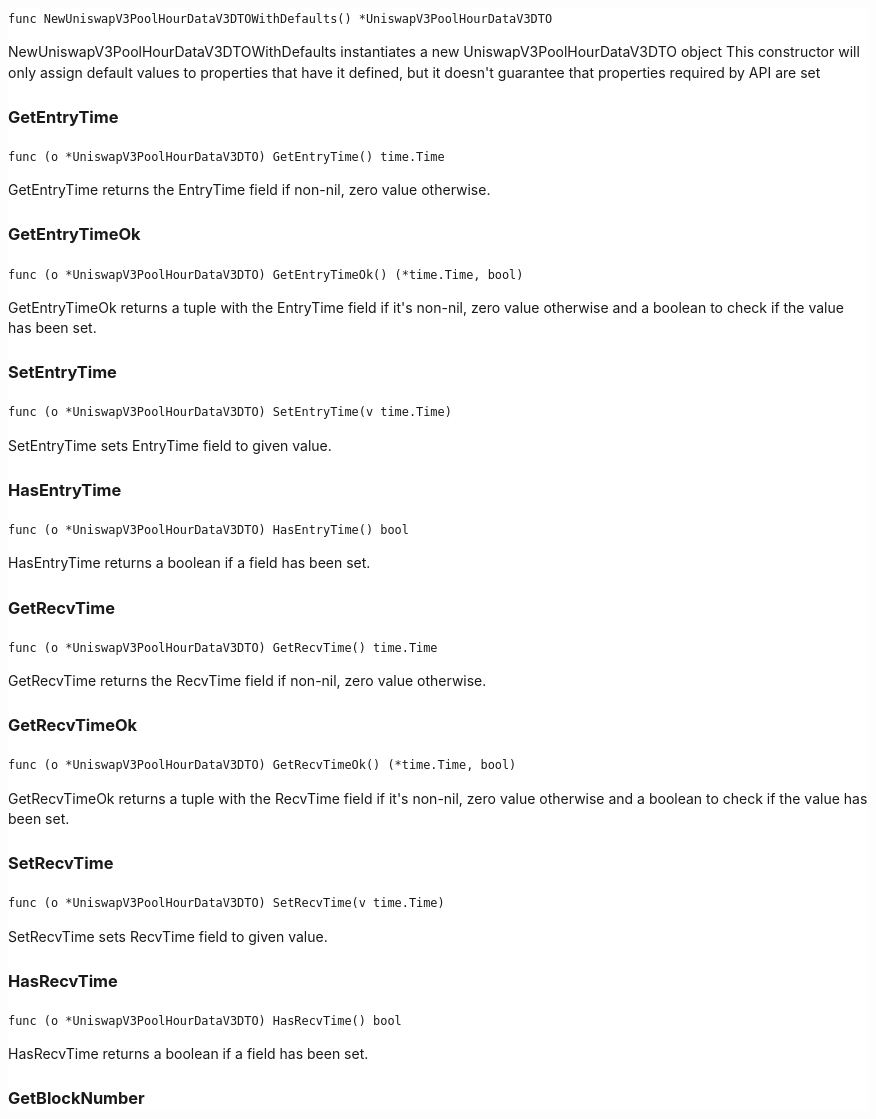 `func NewUniswapV3PoolHourDataV3DTOWithDefaults() *UniswapV3PoolHourDataV3DTO`

NewUniswapV3PoolHourDataV3DTOWithDefaults instantiates a new UniswapV3PoolHourDataV3DTO object
This constructor will only assign default values to properties that have it defined,
but it doesn't guarantee that properties required by API are set

### GetEntryTime

`func (o *UniswapV3PoolHourDataV3DTO) GetEntryTime() time.Time`

GetEntryTime returns the EntryTime field if non-nil, zero value otherwise.

### GetEntryTimeOk

`func (o *UniswapV3PoolHourDataV3DTO) GetEntryTimeOk() (*time.Time, bool)`

GetEntryTimeOk returns a tuple with the EntryTime field if it's non-nil, zero value otherwise
and a boolean to check if the value has been set.

### SetEntryTime

`func (o *UniswapV3PoolHourDataV3DTO) SetEntryTime(v time.Time)`

SetEntryTime sets EntryTime field to given value.

### HasEntryTime

`func (o *UniswapV3PoolHourDataV3DTO) HasEntryTime() bool`

HasEntryTime returns a boolean if a field has been set.

### GetRecvTime

`func (o *UniswapV3PoolHourDataV3DTO) GetRecvTime() time.Time`

GetRecvTime returns the RecvTime field if non-nil, zero value otherwise.

### GetRecvTimeOk

`func (o *UniswapV3PoolHourDataV3DTO) GetRecvTimeOk() (*time.Time, bool)`

GetRecvTimeOk returns a tuple with the RecvTime field if it's non-nil, zero value otherwise
and a boolean to check if the value has been set.

### SetRecvTime

`func (o *UniswapV3PoolHourDataV3DTO) SetRecvTime(v time.Time)`

SetRecvTime sets RecvTime field to given value.

### HasRecvTime

`func (o *UniswapV3PoolHourDataV3DTO) HasRecvTime() bool`

HasRecvTime returns a boolean if a field has been set.

### GetBlockNumber
